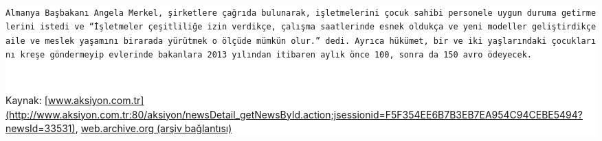     Almanya Başbakanı Angela Merkel, şirketlere çağrıda bulunarak, işletmelerini çocuk sahibi personele uygun duruma getirmelerini istedi ve “İşletmeler çeşitliliğe izin verdikçe, çalışma saatlerinde esnek oldukça ve yeni modeller geliştirdikçe aile ve meslek yaşamını birarada yürütmek o ölçüde mümkün olur.” dedi. Ayrıca hükümet, bir ve iki yaşlarındaki çocuklarını kreşe göndermeyip evlerinde bakanlara 2013 yılından itibaren aylık önce 100, sonra da 150 avro ödeyecek.
   </p>
   <p>
    <img alt="" height="778" src="http://web.archive.org/web/20131219135134im_/http://medya.aksiyon.com.tr/aksiyon/2012/09/10/a-nufus.png"/>
   </p>
  </font>
 </div>
 <div>
 </div>
 <div>
 </div>
</div>


Kaynak: [www.aksiyon.com.tr](http://www.aksiyon.com.tr:80/aksiyon/newsDetail_getNewsById.action;jsessionid=F5F354EE6B7B3EB7EA954C94CEBE5494?newsId=33531), [web.archive.org (arşiv bağlantısı)](http://web.archive.org/web/20131219135134/http://www.aksiyon.com.tr:80/aksiyon/newsDetail_getNewsById.action;jsessionid=F5F354EE6B7B3EB7EA954C94CEBE5494?newsId=33531)
